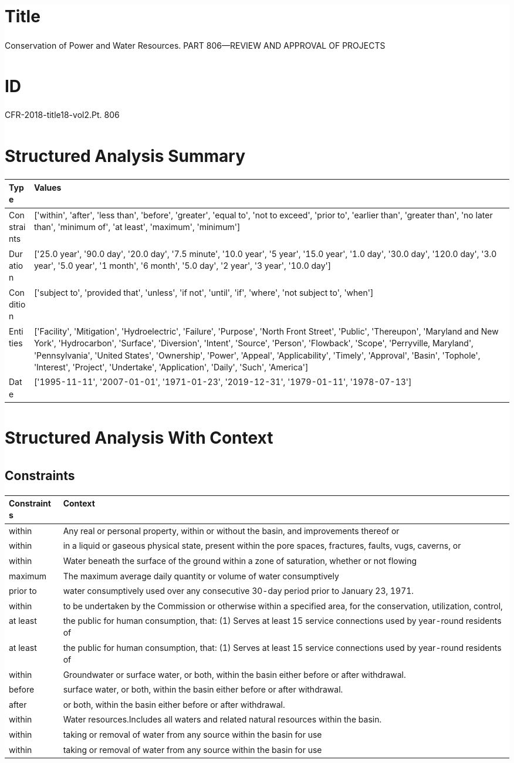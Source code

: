 # Title

 Conservation of Power and Water Resources. PART 806—REVIEW AND APPROVAL OF PROJECTS


# ID

 CFR-2018-title18-vol2.Pt. 806


# Structured Analysis Summary

| Type        | Values                                                                                                                                                                                                                                                                                                                                                                                                                                                               |
|:------------|:---------------------------------------------------------------------------------------------------------------------------------------------------------------------------------------------------------------------------------------------------------------------------------------------------------------------------------------------------------------------------------------------------------------------------------------------------------------------|
| Constraints | ['within', 'after', 'less than', 'before', 'greater', 'equal to', 'not to exceed', 'prior to', 'earlier than', 'greater than', 'no later than', 'minimum of', 'at least', 'maximum', 'minimum']                                                                                                                                                                                                                                                                      |
| Duration    | ['25.0 year', '90.0 day', '20.0 day', '7.5 minute', '10.0 year', '5 year', '15.0 year', '1.0 day', '30.0 day', '120.0 day', '3.0 year', '5.0 year', '1 month', '6 month', '5.0 day', '2 year', '3 year', '10.0 day']                                                                                                                                                                                                                                                 |
| Condition   | ['subject to', 'provided that', 'unless', 'if not', 'until', 'if', 'where', 'not subject to', 'when']                                                                                                                                                                                                                                                                                                                                                                |
| Entities    | ['Facility', 'Mitigation', 'Hydroelectric', 'Failure', 'Purpose', 'North Front Street', 'Public', 'Thereupon', 'Maryland and New York', 'Hydrocarbon', 'Surface', 'Diversion', 'Intent', 'Source', 'Person', 'Flowback', 'Scope', 'Perryville, Maryland', 'Pennsylvania', 'United States', 'Ownership', 'Power', 'Appeal', 'Applicability', 'Timely', 'Approval', 'Basin', 'Tophole', 'Interest', 'Project', 'Undertake', 'Application', 'Daily', 'Such', 'America'] |
| Date        | ['1995-11-11', '2007-01-01', '1971-01-23', '2019-12-31', '1979-01-11', '1978-07-13']                                                                                                                                                                                                                                                                                                                                                                                 |


# Structured Analysis With Context

 


## Constraints

| Constraints   | Context                                                                                                                             |
|:--------------|:------------------------------------------------------------------------------------------------------------------------------------|
| within        | Any real or personal property,  within or without the basin, and improvements thereof or                                            |
| within        | in a liquid or gaseous physical state, present within the pore spaces, fractures, faults, vugs, caverns, or                         |
| within        | Water beneath the surface of the ground  within a zone of saturation, whether or not flowing                                        |
| maximum       | The  maximum average daily quantity or volume of water consumptively                                                                |
| prior to      | water consumptively used over any consecutive 30-day period prior to  January 23, 1971.                                             |
| within        | to be undertaken by the Commission or otherwise within a specified area, for the conservation, utilization, control,                |
| at least      | the public for human consumption, that: (1) Serves at least 15 service connections used by year-round residents of                  |
| at least      | the public for human consumption, that: (1) Serves at least 15 service connections used by year-round residents of                  |
| within        | Groundwater or surface water, or both,  within  the basin either before or after withdrawal.                                        |
| before        | surface water, or both, within the basin either before  or after withdrawal.                                                        |
| after         | or both, within the basin either before or after  withdrawal.                                                                       |
| within        | Water resources.Includes all waters and related natural resources  within  the basin.                                               |
| within        | taking or removal of water from any source within  the basin for use                                                                |
| within        | taking or removal of water from any source within  the basin for use                                                                |